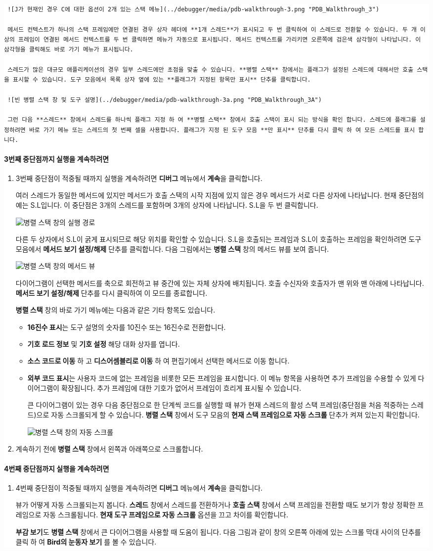      ![J가 현재인 경우 C에 대한 옵션이 2개 있는 스택 메뉴](../debugger/media/pdb-walkthrough-3.png "PDB_Walkthrough_3")  
  
     메서드 컨텍스트가 하나의 스택 프레임에만 연결된 경우 상자 헤더에 **1개 스레드**가 표시되고 두 번 클릭하여 이 스레드로 전환할 수 있습니다. 두 개 이상의 프레임이 연결된 메서드 컨텍스트를 두 번 클릭하면 메뉴가 자동으로 표시됩니다. 메서드 컨텍스트를 가리키면 오른쪽에 검은색 삼각형이 나타납니다. 이 삼각형을 클릭해도 바로 가기 메뉴가 표시됩니다.  
  
     스레드가 많은 대규모 애플리케이션의 경우 일부 스레드에만 초점을 맞출 수 있습니다. **병렬 스택** 창에서는 플래그가 설정된 스레드에 대해서만 호출 스택을 표시할 수 있습니다. 도구 모음에서 목록 상자 옆에 있는 **플래그가 지정된 항목만 표시** 단추를 클릭합니다.  
  
     ![빈 병렬 스택 창 및 도구 설명](../debugger/media/pdb-walkthrough-3a.png "PDB_Walkthrough_3A")  
  
     그런 다음 **스레드** 창에서 스레드를 하나씩 플래그 지정 하 여 **병렬 스택** 창에서 호출 스택이 표시 되는 방식을 확인 합니다. 스레드에 플래그를 설정하려면 바로 가기 메뉴 또는 스레드의 첫 번째 셀을 사용합니다. 플래그가 지정 된 도구 모음 **만 표시** 단추를 다시 클릭 하 여 모든 스레드를 표시 합니다.  
  
#### <a name="to-resume-execution-until-the-third-breakpoint"></a>3번째 중단점까지 실행을 계속하려면  
  
1. 3번째 중단점이 적중될 때까지 실행을 계속하려면 **디버그** 메뉴에서 **계속**을 클릭합니다.  
  
    여러 스레드가 동일한 메서드에 있지만 메서드가 호출 스택의 시작 지점에 있지 않은 경우 메서드가 서로 다른 상자에 나타납니다. 현재 중단점의 예는 S.L입니다. 이 중단점은 3개의 스레드를 포함하며 3개의 상자에 나타납니다. S.L을 두 번 클릭합니다.  
  
    ![병렬 스택 창의 실행 경로](../debugger/media/pdb-walkthrough-3b.png "PDB_Walkthrough_3B")  
  
    다른 두 상자에서 S.L이 굵게 표시되므로 해당 위치를 확인할 수 있습니다. S.L을 호출되는 프레임과 S.L이 호출하는 프레임을 확인하려면 도구 모음에서 **메서드 보기 설정/해제** 단추를 클릭합니다. 다음 그림에서는 **병렬 스택** 창의 메서드 뷰를 보여 줍니다.  
  
    ![병렬 스택 창의 메서드 뷰](../debugger/media/pdw-walkthrough-4.png "PDW_Walkthrough_4")  
  
    다이어그램이 선택한 메서드를 축으로 회전하고 뷰 중간에 있는 자체 상자에 배치됩니다. 호출 수신자와 호출자가 맨 위와 맨 아래에 나타납니다. **메서드 보기 설정/해제** 단추를 다시 클릭하여 이 모드를 종료합니다.  
  
    **병렬 스택** 창의 바로 가기 메뉴에는 다음과 같은 기타 항목도 있습니다.  
  
   - **16진수 표시**는 도구 설명의 숫자를 10진수 또는 16진수로 전환합니다.  
  
   - **기호 로드 정보** 및 **기호 설정** 해당 대화 상자를 엽니다.  
  
   - **소스 코드로 이동** 하 고 **디스어셈블리로 이동** 하 여 편집기에서 선택한 메서드로 이동 합니다.  
  
   - **외부 코드 표시**는 사용자 코드에 없는 프레임을 비롯한 모든 프레임을 표시합니다. 이 메뉴 항목을 사용하면 추가 프레임을 수용할 수 있게 다이어그램이 확장됩니다. 추가 프레임에 대한 기호가 없어서 프레임이 흐리게 표시될 수 있습니다.  
  
     큰 다이어그램이 있는 경우 다음 중단점으로 한 단계씩 코드를 실행할 때 뷰가 현재 스레드의 활성 스택 프레임(중단점을 처음 적중하는 스레드)으로 자동 스크롤되게 할 수 있습니다. **병렬 스택** 창에서 도구 모음의 **현재 스택 프레임으로 자동 스크롤** 단추가 켜져 있는지 확인합니다.  
  
     ![병렬 스택 창의 자동 스크롤](../debugger/media/pdb-walkthrough-4a.png "PDB_Walkthrough_4A")  
  
2. 계속하기 전에 **병렬 스택** 창에서 왼쪽과 아래쪽으로 스크롤합니다.  
  
#### <a name="to-resume-execution-until-the-fourth-breakpoint"></a>4번째 중단점까지 실행을 계속하려면  
  
1. 4번째 중단점이 적중될 때까지 실행을 계속하려면 **디버그** 메뉴에서 **계속**을 클릭합니다.  
  
     뷰가 어떻게 자동 스크롤되는지 봅니다. **스레드** 창에서 스레드를 전환하거나 **호출 스택** 창에서 스택 프레임을 전환할 때도 보기가 항상 정확한 프레임으로 자동 스크롤됩니다. **현재 도구 프레임으로 자동 스크롤** 옵션을 끄고 차이를 확인합니다.  
  
     **부감 보기**도 **병렬 스택** 창에서 큰 다이어그램을 사용할 때 도움이 됩니다. 다음 그림과 같이 창의 오른쪽 아래에 있는 스크롤 막대 사이의 단추를 클릭 하 여 **Bird의 눈동자 보기** 를 볼 수 있습니다.  
  
